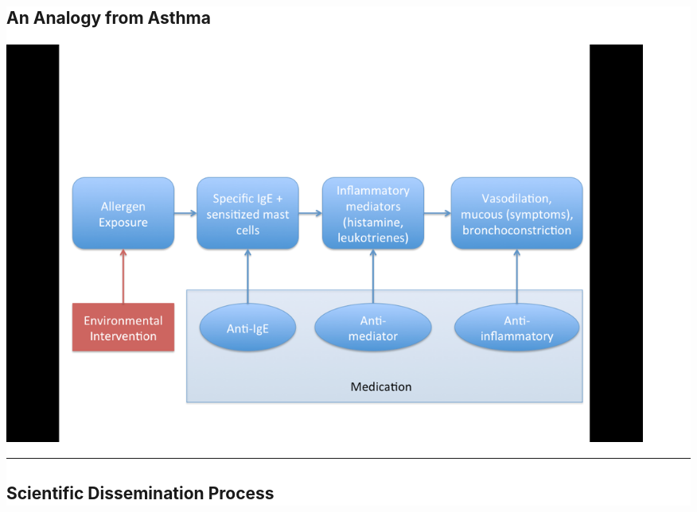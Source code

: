 
## An Analogy from Asthma

<img src="img/asthma3.png" class="center" height="500" />

---

## Scientific Dissemination Process
